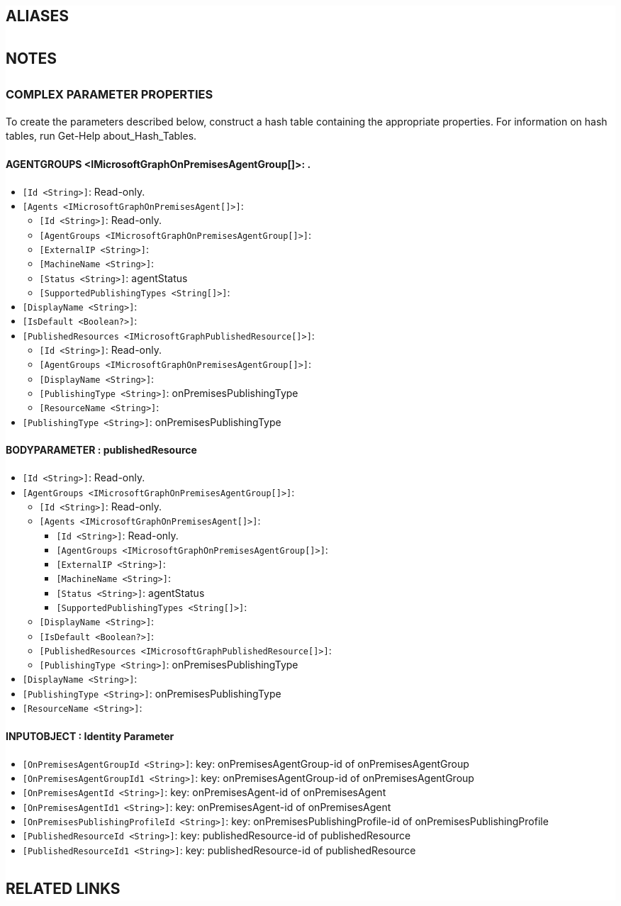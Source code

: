 ## ALIASES

## NOTES

### COMPLEX PARAMETER PROPERTIES
To create the parameters described below, construct a hash table containing the appropriate properties. For information on hash tables, run Get-Help about_Hash_Tables.

#### AGENTGROUPS <IMicrosoftGraphOnPremisesAgentGroup[]>: .
  - `[Id <String>]`: Read-only.
  - `[Agents <IMicrosoftGraphOnPremisesAgent[]>]`: 
    - `[Id <String>]`: Read-only.
    - `[AgentGroups <IMicrosoftGraphOnPremisesAgentGroup[]>]`: 
    - `[ExternalIP <String>]`: 
    - `[MachineName <String>]`: 
    - `[Status <String>]`: agentStatus
    - `[SupportedPublishingTypes <String[]>]`: 
  - `[DisplayName <String>]`: 
  - `[IsDefault <Boolean?>]`: 
  - `[PublishedResources <IMicrosoftGraphPublishedResource[]>]`: 
    - `[Id <String>]`: Read-only.
    - `[AgentGroups <IMicrosoftGraphOnPremisesAgentGroup[]>]`: 
    - `[DisplayName <String>]`: 
    - `[PublishingType <String>]`: onPremisesPublishingType
    - `[ResourceName <String>]`: 
  - `[PublishingType <String>]`: onPremisesPublishingType

#### BODYPARAMETER <IMicrosoftGraphPublishedResource>: publishedResource
  - `[Id <String>]`: Read-only.
  - `[AgentGroups <IMicrosoftGraphOnPremisesAgentGroup[]>]`: 
    - `[Id <String>]`: Read-only.
    - `[Agents <IMicrosoftGraphOnPremisesAgent[]>]`: 
      - `[Id <String>]`: Read-only.
      - `[AgentGroups <IMicrosoftGraphOnPremisesAgentGroup[]>]`: 
      - `[ExternalIP <String>]`: 
      - `[MachineName <String>]`: 
      - `[Status <String>]`: agentStatus
      - `[SupportedPublishingTypes <String[]>]`: 
    - `[DisplayName <String>]`: 
    - `[IsDefault <Boolean?>]`: 
    - `[PublishedResources <IMicrosoftGraphPublishedResource[]>]`: 
    - `[PublishingType <String>]`: onPremisesPublishingType
  - `[DisplayName <String>]`: 
  - `[PublishingType <String>]`: onPremisesPublishingType
  - `[ResourceName <String>]`: 

#### INPUTOBJECT <IIdentityOnPremisesPublishingProfilesIdentity>: Identity Parameter
  - `[OnPremisesAgentGroupId <String>]`: key: onPremisesAgentGroup-id of onPremisesAgentGroup
  - `[OnPremisesAgentGroupId1 <String>]`: key: onPremisesAgentGroup-id of onPremisesAgentGroup
  - `[OnPremisesAgentId <String>]`: key: onPremisesAgent-id of onPremisesAgent
  - `[OnPremisesAgentId1 <String>]`: key: onPremisesAgent-id of onPremisesAgent
  - `[OnPremisesPublishingProfileId <String>]`: key: onPremisesPublishingProfile-id of onPremisesPublishingProfile
  - `[PublishedResourceId <String>]`: key: publishedResource-id of publishedResource
  - `[PublishedResourceId1 <String>]`: key: publishedResource-id of publishedResource

## RELATED LINKS


